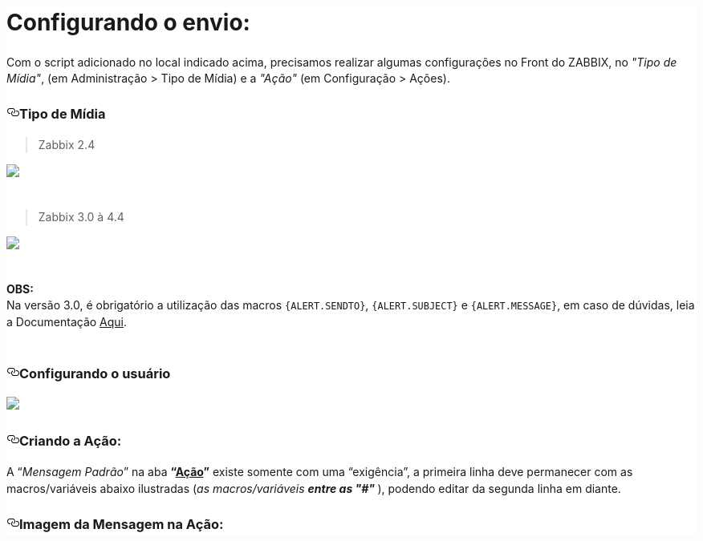 # Configurando o envio:

Com o script adicionado no local indicado acima, precisamos realizar algumas configurações no Front do ZABBIX, no <i>"Tipo de Mídia"</i>, (em Administração  > Tipo de Mídia) e a <i>"Ação"</i> (em Configuração  > Ações).

<h3><a id="user-content-features" class="anchor" href="#features" aria-hidden="true"><svg aria-hidden="true" class="octicon octicon-link" height="16" role="img" version="1.1" viewBox="0 0 16 16" width="16"><path d="M4 9h1v1h-1c-1.5 0-3-1.69-3-3.5s1.55-3.5 3-3.5h4c1.45 0 3 1.69 3 3.5 0 1.41-0.91 2.72-2 3.25v-1.16c0.58-0.45 1-1.27 1-2.09 0-1.28-1.02-2.5-2-2.5H4c-0.98 0-2 1.22-2 2.5s1 2.5 2 2.5z m9-3h-1v1h1c1 0 2 1.22 2 2.5s-1.02 2.5-2 2.5H9c-0.98 0-2-1.22-2-2.5 0-0.83 0.42-1.64 1-2.09v-1.16c-1.09 0.53-2 1.84-2 3.25 0 1.81 1.55 3.5 3 3.5h4c1.45 0 3-1.69 3-3.5s-1.5-3.5-3-3.5z"></path></svg></a>Tipo de Mídia</h3>

<blockquote> <p>Zabbix 2.4</p> </blockquote>
<img src="https://lh3.googleusercontent.com/FYnv-B4eOnSWPC3GkQLsqak610MnYqXDUBlZQE1qmSHkCXvTfddyNwPcMtnkaFBhU3zSstclZSj8b4WNag=w425-h107-rw"/><br><br>
<blockquote> <p>Zabbix 3.0 à 4.4</p> </blockquote>
<img src="https://lh3.googleusercontent.com/E1rSALiZb0E3UC9iHvqVqMrcB5EaRnBnHAYJdfjYEjV4qqkHhnkaWa7q3BsNPkhF7QoqXlk84rtIYY2wUw=w399-h220-rw"/><br><br>

<b>OBS:</b><br>
Na versão 3.0, é obrigatório a utilização das macros <code>{ALERT.SENDTO}</code>, <code>{ALERT.SUBJECT}</code> e <code>{ALERT.MESSAGE}</code>, em caso de dúvidas, leia a Documentação 
<a href="https://www.zabbix.com/documentation/3.0/manual/config/notifications/media/script" class="wikilink2" title="Documentação Oficial" rel="nofollow">Aqui</a>.<br><br>

<h3><a id="user-content-features" class="anchor" href="#features" aria-hidden="true"><svg aria-hidden="true" class="octicon octicon-link" height="16" role="img" version="1.1" viewBox="0 0 16 16" width="16"><path d="M4 9h1v1h-1c-1.5 0-3-1.69-3-3.5s1.55-3.5 3-3.5h4c1.45 0 3 1.69 3 3.5 0 1.41-0.91 2.72-2 3.25v-1.16c0.58-0.45 1-1.27 1-2.09 0-1.28-1.02-2.5-2-2.5H4c-0.98 0-2 1.22-2 2.5s1 2.5 2 2.5z m9-3h-1v1h1c1 0 2 1.22 2 2.5s-1.02 2.5-2 2.5H9c-0.98 0-2-1.22-2-2.5 0-0.83 0.42-1.64 1-2.09v-1.16c-1.09 0.53-2 1.84-2 3.25 0 1.81 1.55 3.5 3 3.5h4c1.45 0 3-1.69 3-3.5s-1.5-3.5-3-3.5z"></path></svg></a>Configurando o usuário</h3>

<img src="https://lh3.googleusercontent.com/HP0_HH3oP9Zea0m91nQqOhanZbAiafBFq1UCY1ZZfR9fH-gi4ov3TbY91pzsZJhO2jvzRuEdyEauN3GBxHJCGd65UkdaPGiGXEjZtVgMUab0KXt5TtIBcZ2DaCnehQfIN8CPjABBrBljBJFui1DeX-9BXgesrsZZcvfJaIJph1o4hSPrSoI87vHctyFEJqsZ5z7VvAKPHZwU1oXMMC4Ef0ddfyWrr_bPD1Zj5ixZIwZbIqX0HJdMcVAj1vrhJGT0UfcriT1yDwiE_0TCYlqifIFw2WZIuMH2qU5VFearWiTy1yVIXO40On_cnRxR3xfh_wKbLG0F9lKy7XQv1MHZZ0okeTTNjeYY0YWPXN9CE_seZEJqjxBFIr92gQPWtKVG2leV9XltOEKrWz5ByFTxqNzrlWMAj3DtOwAO7ZIMIciL48P8XkeR5qzGJX1e5ydkDQ4EhHoR86-EYGhJJbcnyopSvDuQOUQiHfkr4zAP1yWJjWxfYsyOF9_lCPeQvgOc9LMijFvfmWD-9yO4o7Wk4YEbdPl74cfRxsn5RfiKCZF8Qpj4hOo6ixlqcSbmbuMRrCxlCHbomOS9ac5kGcog6vZF6Gjl_b0I1CV4g5MkY2xLJU_GbF78BfBAVuYU5Bx4Qx5Gg5Tpy9TkP5_qpZZAsZtbmqhXCBnM4CJnIIOOUOnxPpiOj3NplQ=w426-h254-no"/><br>

<h3><a id="user-content-features" class="anchor" href="#features" aria-hidden="true"><svg aria-hidden="true" class="octicon octicon-link" height="16" role="img" version="1.1" viewBox="0 0 16 16" width="16"><path d="M4 9h1v1h-1c-1.5 0-3-1.69-3-3.5s1.55-3.5 3-3.5h4c1.45 0 3 1.69 3 3.5 0 1.41-0.91 2.72-2 3.25v-1.16c0.58-0.45 1-1.27 1-2.09 0-1.28-1.02-2.5-2-2.5H4c-0.98 0-2 1.22-2 2.5s1 2.5 2 2.5z m9-3h-1v1h1c1 0 2 1.22 2 2.5s-1.02 2.5-2 2.5H9c-0.98 0-2-1.22-2-2.5 0-0.83 0.42-1.64 1-2.09v-1.16c-1.09 0.53-2 1.84-2 3.25 0 1.81 1.55 3.5 3 3.5h4c1.45 0 3-1.69 3-3.5s-1.5-3.5-3-3.5z"></path></svg></a>Criando a Ação:</h3>

A “<i>Mensagem Padrão</i>” na aba <b>“<u>Ação</u>”</b> existe somente com uma “exigência”, a primeira linha deve permanecer com as macros/variáveis abaixo ilustradas (<i>as macros/variáveis <b>entre as "#" </b></i>), podendo editar da segunda linha em diante. 
<br>
<h3><a id="user-content-features" class="anchor" href="#features" aria-hidden="true"><svg aria-hidden="true" class="octicon octicon-link" height="16" role="img" version="1.1" viewBox="0 0 16 16" width="16"><path d="M4 9h1v1h-1c-1.5 0-3-1.69-3-3.5s1.55-3.5 3-3.5h4c1.45 0 3 1.69 3 3.5 0 1.41-0.91 2.72-2 3.25v-1.16c0.58-0.45 1-1.27 1-2.09 0-1.28-1.02-2.5-2-2.5H4c-0.98 0-2 1.22-2 2.5s1 2.5 2 2.5z m9-3h-1v1h1c1 0 2 1.22 2 2.5s-1.02 2.5-2 2.5H9c-0.98 0-2-1.22-2-2.5 0-0.83 0.42-1.64 1-2.09v-1.16c-1.09 0.53-2 1.84-2 3.25 0 1.81 1.55 3.5 3 3.5h4c1.45 0 3-1.69 3-3.5s-1.5-3.5-3-3.5z"></path></svg></a>Imagem da Mensagem na Ação:</h3>
